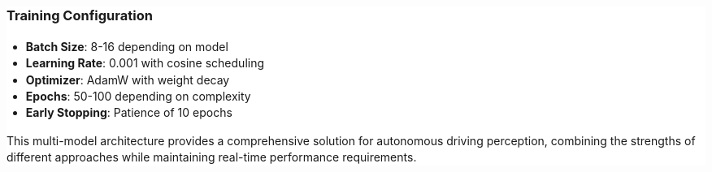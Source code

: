 ### Training Configuration
- **Batch Size**: 8-16 depending on model
- **Learning Rate**: 0.001 with cosine scheduling
- **Optimizer**: AdamW with weight decay
- **Epochs**: 50-100 depending on complexity
- **Early Stopping**: Patience of 10 epochs

This multi-model architecture provides a comprehensive solution for autonomous driving perception, combining the strengths of different approaches while maintaining real-time performance requirements. 